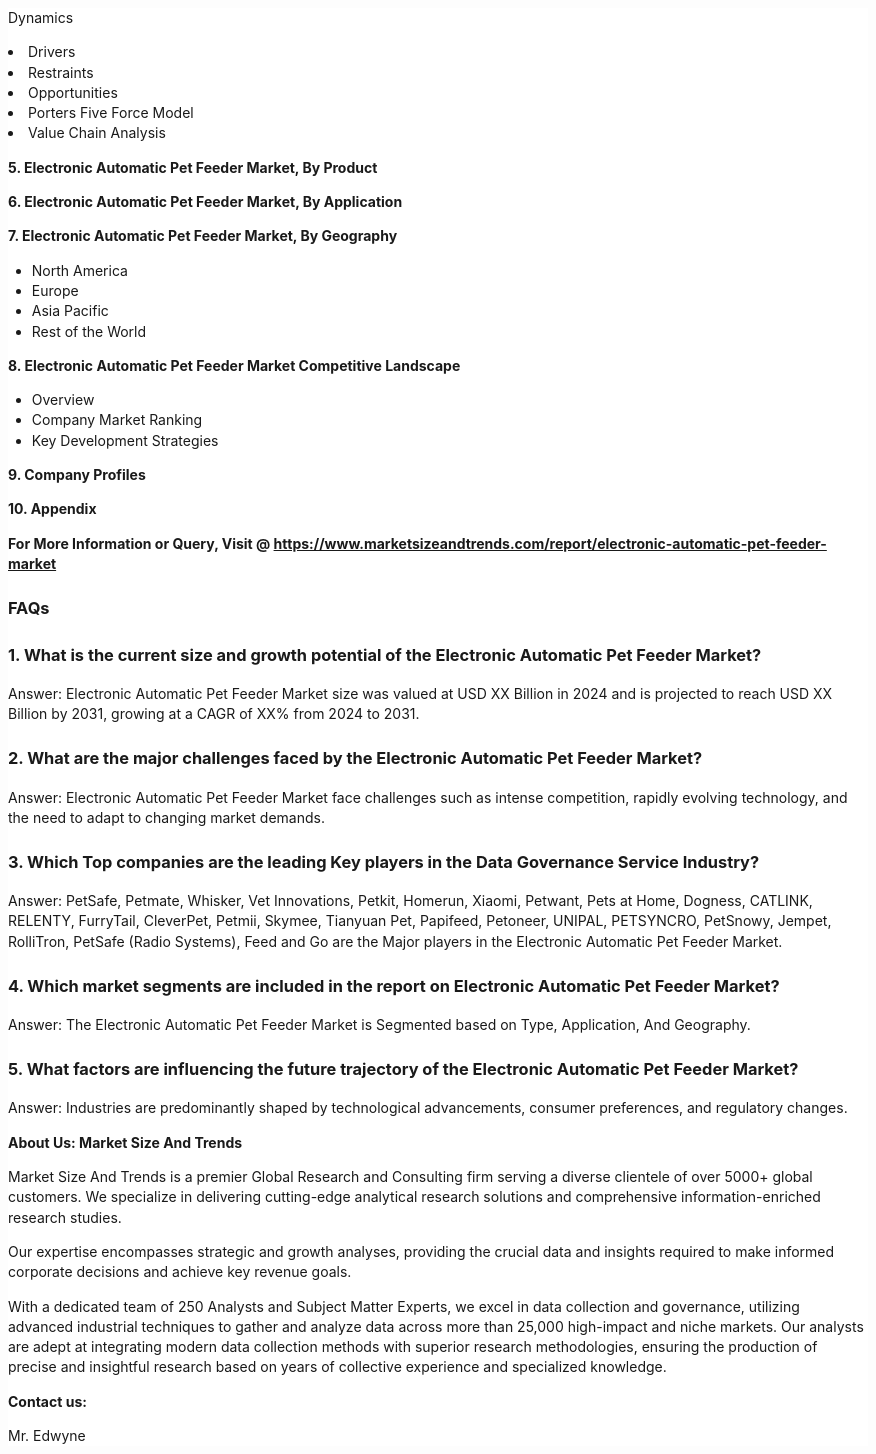 Dynamics</span></li><li><span class="">Drivers</span></li><li><span class="">Restraints</span></li><li><span class="">Opportunities</span></li><li><span class="">Porters Five Force Model</span></li><li><span class="">Value Chain Analysis</span></li></ul></div><div class="" data-test-id=""><p><strong><span class="">5. Electronic Automatic Pet Feeder Market, By Product</span></strong></p></div><div class="" data-test-id=""><p><strong><span class="">6. Electronic Automatic Pet Feeder Market, By Application</span></strong></p></div><div class="" data-test-id=""><p><strong><span class="">7. Electronic Automatic Pet Feeder Market, By Geography</span></strong></p></div><div class="" data-test-id=""><ul><li><span class="">North America</span></li><li><span class="">Europe</span></li><li><span class="">Asia Pacific</span></li><li><span class="">Rest of the World</span></li></ul></div><div class="" data-test-id=""><p><strong><span class="">8. Electronic Automatic Pet Feeder Market Competitive Landscape</span></strong></p></div><div class="" data-test-id=""><ul><li><span class="">Overview</span></li><li><span class="">Company Market Ranking</span></li><li><span class="">Key Development Strategies</span></li></ul></div><div class="" data-test-id=""><p><strong><span class="">9. Company Profiles</span></strong></p></div><div class="" data-test-id=""><p><strong><span class="">10. Appendix</span></strong></p></div><div class="" data-test-id=""><p><strong><span class="">For More Information or Query, Visit @ <a href="https://www.marketsizeandtrends.com/report/electronic-automatic-pet-feeder-market" target="_blank">https://www.marketsizeandtrends.com/report/electronic-automatic-pet-feeder-market</a></span></strong></p></div><div class="" data-test-id=""><div class="article-main__content" data-test-id="publishing-text-block"><h3><strong><span class="">FAQs</span></strong></h3></div><div class="article-main__content" data-test-id="publishing-text-block"><h3><span class="">1. What is the current size and growth potential of the Electronic Automatic Pet Feeder Market?</span></h3></div><div class="article-main__content" data-test-id="publishing-text-block"><p><span class="font-[700]">Answer</span><span class="">: Electronic Automatic Pet Feeder Market size was valued at USD XX Billion in 2024 and is projected to reach USD XX Billion by 2031, growing at a CAGR of XX% from 2024 to 2031.</span></p></div><div class="article-main__content" data-test-id="publishing-text-block"><h3><span class="">2. What are the major challenges faced by the Electronic Automatic Pet Feeder Market?</span></h3></div><div class="article-main__content" data-test-id="publishing-text-block"><p><span class="font-[700]">Answer</span><span class="">: Electronic Automatic Pet Feeder Market face challenges such as intense competition, rapidly evolving technology, and the need to adapt to changing market demands.</span></p></div><div class="article-main__content" data-test-id="publishing-text-block"><h3><span class="">3. Which Top companies are the leading Key players in the Data Governance Service Industry?</span></h3></div><div class="article-main__content" data-test-id="publishing-text-block"><p><span class="font-[700]">Answer</span><span class="">: PetSafe, Petmate, Whisker, Vet Innovations, Petkit, Homerun, Xiaomi, Petwant, Pets at Home, Dogness, CATLINK, RELENTY, FurryTail, CleverPet, Petmii, Skymee, Tianyuan Pet, Papifeed, Petoneer, UNIPAL, PETSYNCRO, PetSnowy, Jempet, RolliTron, PetSafe (Radio Systems), Feed and Go are the Major players in the Electronic Automatic Pet Feeder Market.</span></p></div><div class="article-main__content" data-test-id="publishing-text-block"><h3><span class="">4. Which market segments are included in the report on Electronic Automatic Pet Feeder Market?</span></h3></div><div class="article-main__content" data-test-id="publishing-text-block"><p><span class="font-[700]">Answer</span><span class="">: The Electronic Automatic Pet Feeder Market is Segmented based on Type, Application, And Geography.</span></p></div><div class="article-main__content" data-test-id="publishing-text-block"><h3><span class="">5. What factors are influencing the future trajectory of the Electronic Automatic Pet Feeder Market?</span></h3></div><div class="article-main__content" data-test-id="publishing-text-block"><p><span class="font-[700]">Answer:</span><span class="">&nbsp;Industries are predominantly shaped by technological advancements, consumer preferences, and regulatory changes.</span></p></div><p><strong><span class="">About Us: Market Size And Trends</span></strong></p></div><div class="" data-test-id=""><p><span class="">Market Size And Trends is a premier Global Research and Consulting firm serving a diverse clientele of over 5000+ global customers. We specialize in delivering cutting-edge analytical research solutions and comprehensive information-enriched research studies.</span></p></div><div class="" data-test-id=""><p><span class="">Our expertise encompasses strategic and growth analyses, providing the crucial data and insights required to make informed corporate decisions and achieve key revenue goals.</span></p></div><div class="" data-test-id=""><p><span class="">With a dedicated team of 250 Analysts and Subject Matter Experts, we excel in data collection and governance, utilizing advanced industrial techniques to gather and analyze data across more than 25,000 high-impact and niche markets. Our analysts are adept at integrating modern data collection methods with superior research methodologies, ensuring the production of precise and insightful research based on years of collective experience and specialized knowledge.</span></p></div><div class="" data-test-id=""><p><strong><span class="">Contact us:</span></strong></p></div><div class="" data-test-id=""><p><span class="">Mr. Edwyne